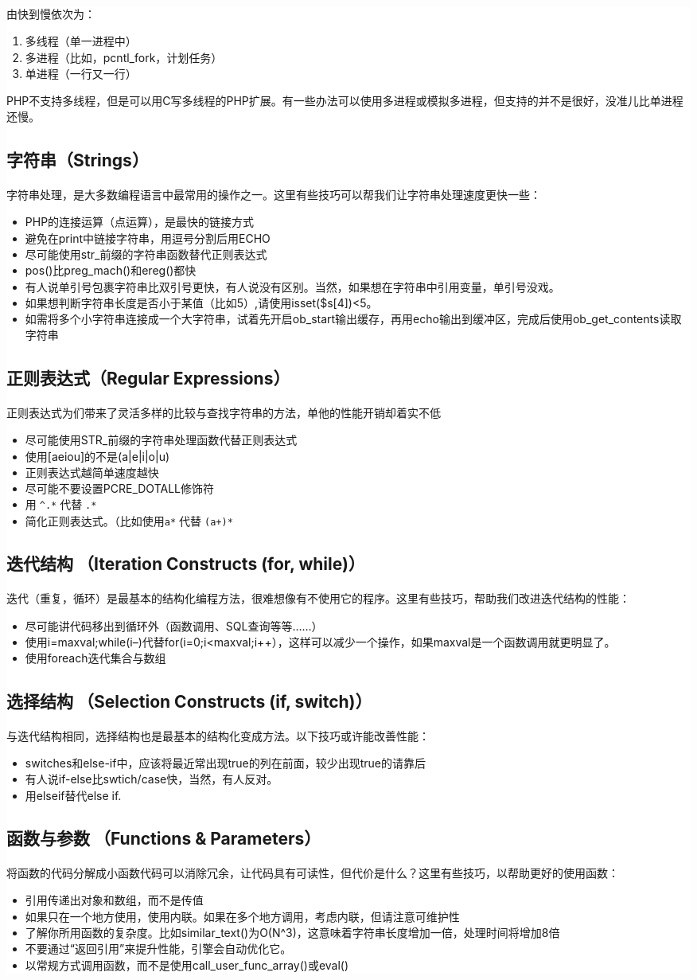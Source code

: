 由快到慢依次为：

1.  多线程（单一进程中）
2.  多进程（比如，pcntl_fork，计划任务）
3.  单进程（一行又一行）

PHP不支持多线程，但是可以用C写多线程的PHP扩展。有一些办法可以使用多进程或模拟多进程，但支持的并不是很好，没准儿比单进程还慢。

## 字符串（Strings）

字符串处理，是大多数编程语言中最常用的操作之一。这里有些技巧可以帮我们让字符串处理速度更快一些：

*   PHP的连接运算（点运算），是最快的链接方式
*   避免在print中链接字符串，用逗号分割后用ECHO
*   尽可能使用str_前缀的字符串函数替代正则表达式
*   pos()比preg_mach()和ereg()都快
*   有人说单引号包裹字符串比双引号更快，有人说没有区别。当然，如果想在字符串中引用变量，单引号没戏。
*   如果想判断字符串长度是否小于某值（比如5）,请使用isset($s[4])&lt;5。
*   如需将多个小字符串连接成一个大字符串，试着先开启ob_start输出缓存，再用echo输出到缓冲区，完成后使用ob_get_contents读取字符串

## 正则表达式（Regular Expressions）

正则表达式为们带来了灵活多样的比较与查找字符串的方法，单他的性能开销却着实不低

*   尽可能使用STR_前缀的字符串处理函数代替正则表达式
*   使用[aeiou]的不是(a|e|i|o|u)
*   正则表达式越简单速度越快
*   尽可能不要设置PCRE_DOTALL修饰符
*   用 `^.*` 代替 `.*`
*   简化正则表达式。（比如使用`a*` 代替 `(a+)*`

## 迭代结构 （Iteration Constructs (for, while)）

迭代（重复，循环）是最基本的结构化编程方法，很难想像有不使用它的程序。这里有些技巧，帮助我们改进迭代结构的性能：

*   尽可能讲代码移出到循环外（函数调用、SQL查询等等……）
*   使用i=maxval;while(i&#8211;)代替for(i=0;i&lt;maxval;i++），这样可以减少一个操作，如果maxval是一个函数调用就更明显了。
*   使用foreach迭代集合与数组

## 选择结构 （Selection Constructs (if, switch)）

与迭代结构相同，选择结构也是最基本的结构化变成方法。以下技巧或许能改善性能：

*   switches和else-if中，应该将最近常出现true的列在前面，较少出现true的请靠后
*   有人说if-else比swtich/case快，当然，有人反对。
*   用elseif替代else if.

## 函数与参数 （Functions &amp; Parameters）

将函数的代码分解成小函数代码可以消除冗余，让代码具有可读性，但代价是什么？这里有些技巧，以帮助更好的使用函数：

*   引用传递出对象和数组，而不是传值
*   如果只在一个地方使用，使用内联。如果在多个地方调用，考虑内联，但请注意可维护性
*   了解你所用函数的复杂度。比如similar_text()为O(N^3)，这意味着字符串长度增加一倍，处理时间将增加8倍
*   不要通过“返回引用”来提升性能，引擎会自动优化它。
*   以常规方式调用函数，而不是使用call_user_func_array()或eval()
